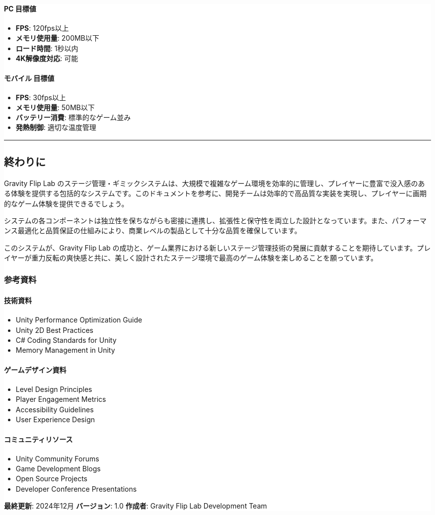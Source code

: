 #### PC 目標値
- **FPS**: 120fps以上
- **メモリ使用量**: 200MB以下
- **ロード時間**: 1秒以内
- **4K解像度対応**: 可能

#### モバイル 目標値
- **FPS**: 30fps以上
- **メモリ使用量**: 50MB以下
- **バッテリー消費**: 標準的なゲーム並み
- **発熱制御**: 適切な温度管理

---

## 終わりに

Gravity Flip Lab のステージ管理・ギミックシステムは、大規模で複雑なゲーム環境を効率的に管理し、プレイヤーに豊富で没入感のある体験を提供する包括的なシステムです。このドキュメントを参考に、開発チームは効率的で高品質な実装を実現し、プレイヤーに画期的なゲーム体験を提供できるでしょう。

システムの各コンポーネントは独立性を保ちながらも密接に連携し、拡張性と保守性を両立した設計となっています。また、パフォーマンス最適化と品質保証の仕組みにより、商業レベルの製品として十分な品質を確保しています。

このシステムが、Gravity Flip Lab の成功と、ゲーム業界における新しいステージ管理技術の発展に貢献することを期待しています。プレイヤーが重力反転の爽快感と共に、美しく設計されたステージ環境で最高のゲーム体験を楽しめることを願っています。

### 参考資料

#### 技術資料
- Unity Performance Optimization Guide
- Unity 2D Best Practices
- C# Coding Standards for Unity
- Memory Management in Unity

#### ゲームデザイン資料
- Level Design Principles
- Player Engagement Metrics
- Accessibility Guidelines
- User Experience Design

#### コミュニティリソース
- Unity Community Forums
- Game Development Blogs
- Open Source Projects
- Developer Conference Presentations

**最終更新**: 2024年12月
**バージョン**: 1.0
**作成者**: Gravity Flip Lab Development Team